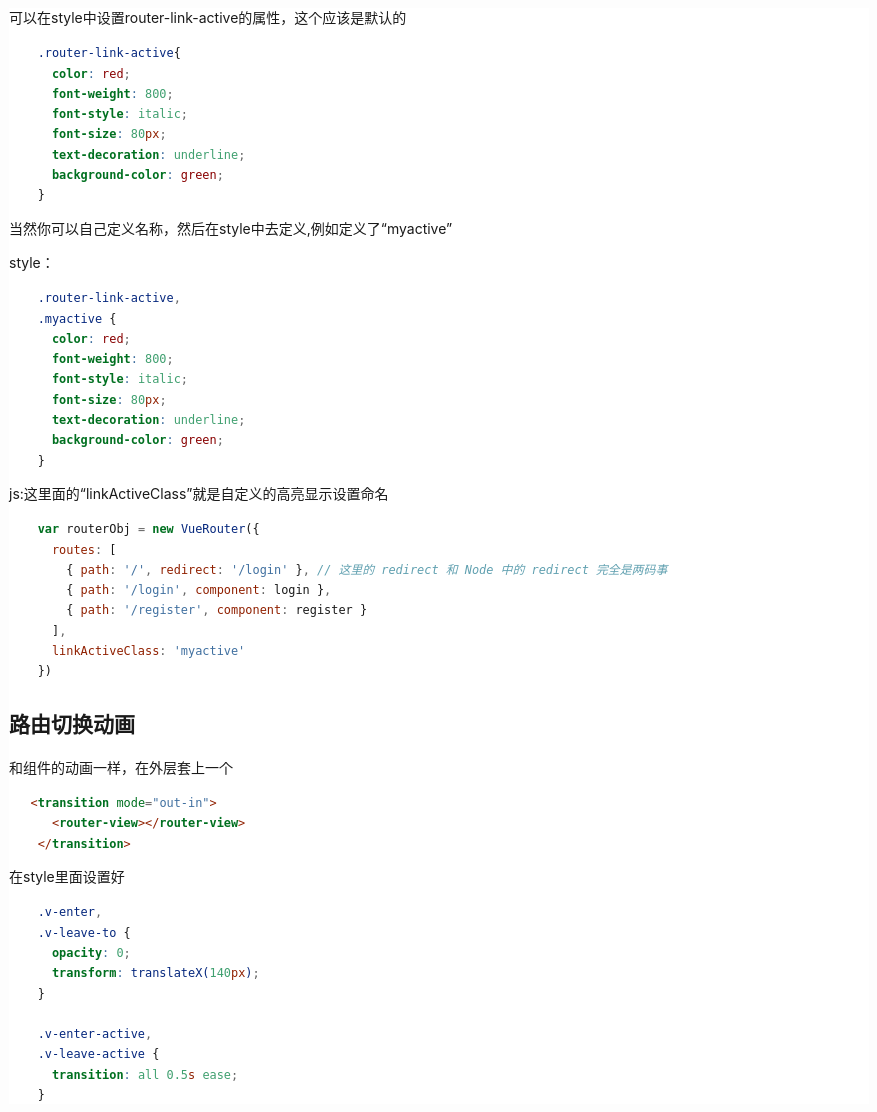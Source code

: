 可以在style中设置router-link-active的属性，这个应该是默认的

```css
    .router-link-active{
      color: red;
      font-weight: 800;
      font-style: italic;
      font-size: 80px;
      text-decoration: underline;
      background-color: green;
    }
```

当然你可以自己定义名称，然后在style中去定义,例如定义了“myactive”

style：

```css
    .router-link-active,
    .myactive {
      color: red;
      font-weight: 800;
      font-style: italic;
      font-size: 80px;
      text-decoration: underline;
      background-color: green;
    }
```

js:这里面的“linkActiveClass”就是自定义的高亮显示设置命名

```js
    var routerObj = new VueRouter({
      routes: [ 
        { path: '/', redirect: '/login' }, // 这里的 redirect 和 Node 中的 redirect 完全是两码事
        { path: '/login', component: login },
        { path: '/register', component: register }
      ],
      linkActiveClass: 'myactive'
    })
```

## 路由切换动画

和组件的动画一样，在外层套上一个<transition>

```html
   <transition mode="out-in">
      <router-view></router-view>
    </transition>
```

在style里面设置好

```css
    .v-enter,
    .v-leave-to {
      opacity: 0;
      transform: translateX(140px);
    }

    .v-enter-active,
    .v-leave-active {
      transition: all 0.5s ease;
    }
```
